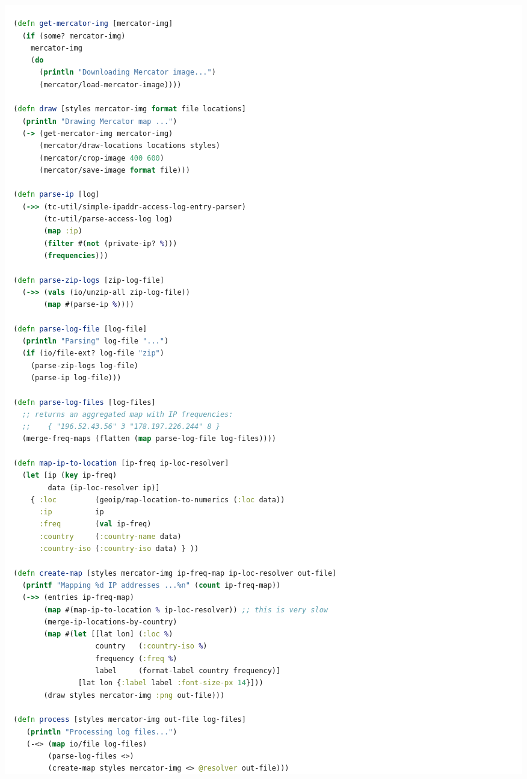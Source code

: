 ```clojure

  (defn get-mercator-img [mercator-img]
    (if (some? mercator-img)
      mercator-img
      (do
        (println "Downloading Mercator image...")
        (mercator/load-mercator-image))))

  (defn draw [styles mercator-img format file locations]
    (println "Drawing Mercator map ...")
    (-> (get-mercator-img mercator-img)
        (mercator/draw-locations locations styles)
        (mercator/crop-image 400 600)
        (mercator/save-image format file)))

  (defn parse-ip [log]
    (->> (tc-util/simple-ipaddr-access-log-entry-parser)
         (tc-util/parse-access-log log)
         (map :ip)
         (filter #(not (private-ip? %)))
         (frequencies)))

  (defn parse-zip-logs [zip-log-file]
    (->> (vals (io/unzip-all zip-log-file))
         (map #(parse-ip %))))

  (defn parse-log-file [log-file]
    (println "Parsing" log-file "...")
    (if (io/file-ext? log-file "zip")
      (parse-zip-logs log-file)
      (parse-ip log-file)))

  (defn parse-log-files [log-files]
    ;; returns an aggregated map with IP frequencies:
    ;;    { "196.52.43.56" 3 "178.197.226.244" 8 }
    (merge-freq-maps (flatten (map parse-log-file log-files))))

  (defn map-ip-to-location [ip-freq ip-loc-resolver]
    (let [ip (key ip-freq)
          data (ip-loc-resolver ip)]
      { :loc         (geoip/map-location-to-numerics (:loc data))
        :ip          ip
        :freq        (val ip-freq)
        :country     (:country-name data)
        :country-iso (:country-iso data) } ))

  (defn create-map [styles mercator-img ip-freq-map ip-loc-resolver out-file]
    (printf "Mapping %d IP addresses ...%n" (count ip-freq-map))
    (->> (entries ip-freq-map)
         (map #(map-ip-to-location % ip-loc-resolver)) ;; this is very slow
         (merge-ip-locations-by-country)
         (map #(let [[lat lon] (:loc %)
                     country   (:country-iso %)
                     frequency (:freq %)
                     label     (format-label country frequency)]
                 [lat lon {:label label :font-size-px 14}]))
         (draw styles mercator-img :png out-file)))

  (defn process [styles mercator-img out-file log-files]
     (println "Processing log files...")
     (-<> (map io/file log-files)
          (parse-log-files <>)
          (create-map styles mercator-img <> @resolver out-file)))
```